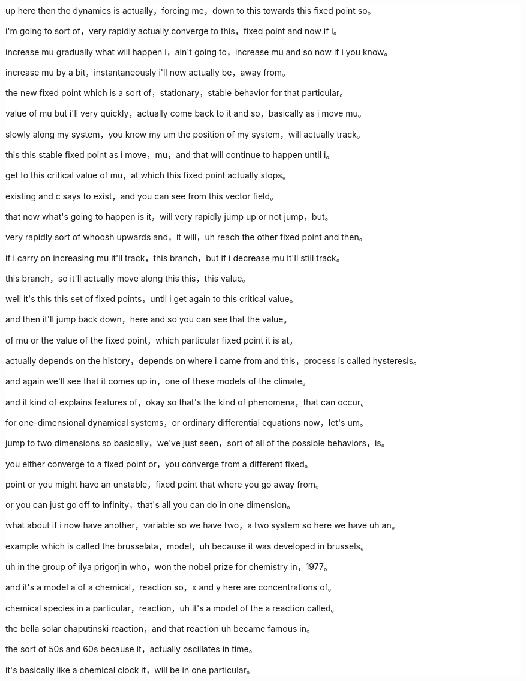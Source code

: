 up here then the dynamics is actually，forcing me，down to this towards this fixed point so。

i'm going to sort of，very rapidly actually converge to this，fixed point and now if i。

increase mu gradually what will happen i，ain't going to，increase mu and so now if i you know。

increase mu by a bit，instantaneously i'll now actually be，away from。

the new fixed point which is a sort of，stationary，stable behavior for that particular。

value of mu but i'll very quickly，actually come back to it and so，basically as i move mu。

slowly along my system，you know my um the position of my system，will actually track。

this this stable fixed point as i move，mu，and that will continue to happen until i。

get to this critical value of mu，at which this fixed point actually stops。

existing and c says to exist，and you can see from this vector field。

that now what's going to happen is it，will very rapidly jump up or not jump，but。

very rapidly sort of whoosh upwards and，it will，uh reach the other fixed point and then。

if i carry on increasing mu it'll track，this branch，but if i decrease mu it'll still track。

this branch，so it'll actually move along this this，this value。

well it's this this set of fixed points，until i get again to this critical value。

and then it'll jump back down，here and so you can see that the value。

of mu or the value of the fixed point，which particular fixed point it is at。

actually depends on the history，depends on where i came from and this，process is called hysteresis。

and again we'll see that it comes up in，one of these models of the climate。

and it kind of explains features of，okay so that's the kind of phenomena，that can occur。

for one-dimensional dynamical systems，or ordinary differential equations now，let's um。

jump to two dimensions so basically，we've just seen，sort of all of the possible behaviors，is。

you either converge to a fixed point or，you converge from a different fixed。

point or you might have an unstable，fixed point that where you go away from。

or you can just go off to infinity，that's all you can do in one dimension。

what about if i now have another，variable so we have two，a two system so here we have uh an。

example which is called the brusselata，model，uh because it was developed in brussels。

uh in the group of ilya prigorjin who，won the nobel prize for chemistry in，1977。

and it's a model a of a chemical，reaction so，x and y here are concentrations of。

chemical species in a particular，reaction，uh it's a model of the a reaction called。

the bella solar chaputinski reaction，and that reaction uh became famous in。

the sort of 50s and 60s because it，actually oscillates in time。

it's basically like a chemical clock it，will be in one particular。
